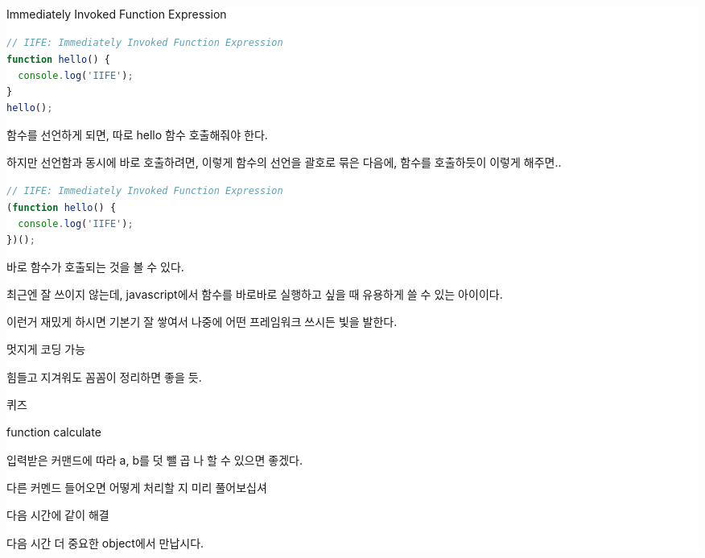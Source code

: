 Immediately Invoked Function Expression

```javascript
// IIFE: Immediately Invoked Function Expression
function hello() {
  console.log('IIFE');
}
hello();
```

함수를 선언하게 되면, 따로 hello 함수 호출해줘야 한다.

하지만 선언함과 동시에 바로 호출하려면, 이렇게 함수의 선언을 괄호로 묶은 다음에, 함수를 호출하듯이 이렇게 해주면..

```javascript
// IIFE: Immediately Invoked Function Expression
(function hello() {
  console.log('IIFE');
})();
```

바로 함수가 호출되는 것을 볼 수 있다.

최근엔 잘 쓰이지 않는데, javascript에서 함수를 바로바로 실행하고 싶을 때 유용하게 쓸 수 있는 아이이다.



이런거 재밌게 하시면 기본기 잘 쌓여서 나중에 어떤 프레임워크 쓰시든 빛을 발한다.

멋지게 코딩 가능

힘들고 지겨워도 꼼꼼이 정리하면 좋을 듯.



퀴즈

function calculate

입력받은 커맨드에 따라 a, b를 덧 뺄 곱 나 할 수 있으면 좋겠다.

다른 커멘드 들어오면 어떻게 처리할 지 미리 풀어보십셔

다음 시간에 같이 해결

다음 시간 더 중요한 object에서 만납시다.

